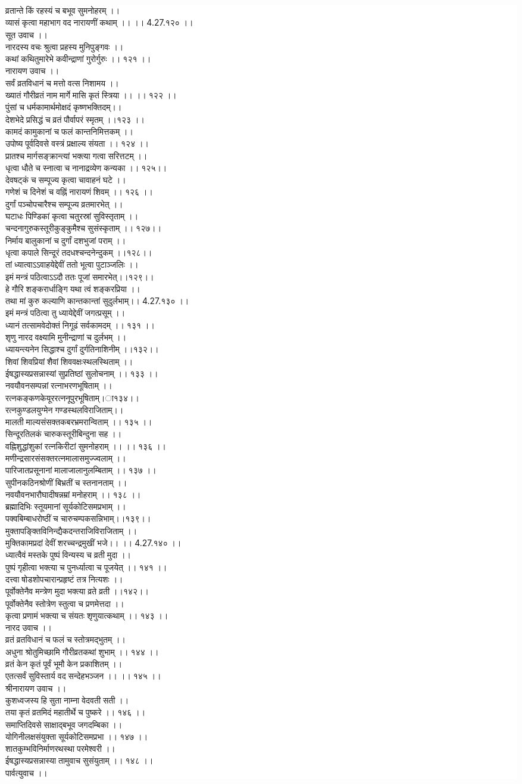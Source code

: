 व्रतान्ते किं रहस्यं च बभूव सुमनोहरम् ।।  
व्यासं कृत्वा महाभाग वद नारायणीं कथाम् ।। ।। 4.27.१२० ।।  
सूत उवाच ।।  
नारदस्य वचः श्रुत्वा प्रहस्य मुनिपुङ्गवः ।।  
कथां कथितुमारेभे कवीन्द्राणां गुरोर्गुरुः ।। १२१ ।।  
नारायण उवाच ।।  
सर्वं व्रतविधानं च मत्तो वत्स निशामय ।।  
ख्यातं गौरीव्रतं नाम मार्गे मासि कृतं स्त्रिया ।। ।। १२२ ।।  
पुंसां च धर्मकामार्थमोक्षदं कृष्णभक्तिदम्।।  
देशभेदे प्रसिद्धं च व्रतं पौर्वापरं स्मृतम् ।।१२३ ।।  
कामदं कामुकानां च फलं कान्तनिमित्तकम् ।।  
उपोष्य पूर्वदिवसे वस्त्रं प्रक्षाल्य संयता ।। १२४ ।।  
प्रातश्च मार्गसङ्क्रान्त्यां भक्त्या गत्वा सरित्तटम् ।।  
धृत्वा धौते च स्नात्वा च नानाद्रव्येण कन्यका ।। १२५।।  
देवषट्कं च सम्पूज्य कृत्वा चावाहनं घटे ।।  
गणेशं च दिनेशं च वह्निं नारायणं शिवम् ।। १२६ ।।  
दुर्गां पञ्चोपचारैश्च सम्पूज्य व्रतमारभेत् ।।  
घटाधः पिण्डिकां कृत्वा चतुरस्रां सुविस्तृताम् ।।  
चन्दनागुरुकस्तूरीकुङ्कुमैश्च सुसंस्कृताम् ।। १२७।।  
निर्माय बालुकानां च दुर्गां दशभुजां पराम् ।।  
धृत्वा कपाले सिन्दूरं तदधश्चन्दनेन्दुकम् ।।१२८।।  
तां ध्यात्वाऽऽवाहयेद्देवीं ततो भूत्वा पुटाञ्जलिः ।।  
इमं मन्त्रं पठित्वाऽऽदौ ततः पूजां समारभेत्।।१२९।।  
हे गौरि शङ्करार्धाङ्गि यथा त्वं शङ्करप्रिया ।।  
तथा मां कुरु कल्याणि कान्तकान्तां सुदुर्लभाम्।। 4.27.१३० ।।  
इमं मन्त्रं पठित्वा तु ध्यायेद्देवीं जगत्प्रसूम् ।।  
ध्यानं तत्सामवेदोक्तं निगूढं सर्वकामदम् ।। १३१ ।।  
शृणु नारद वक्ष्यामि मुनीन्द्राणां च दुर्लभम् ।।  
ध्यायन्त्यनेन सिद्धाश्च दुर्गां दुर्गतिनाशिनीम् ।।१३२।।  
शिवां शिवप्रियां शैवां शिववक्षःस्थलस्थिताम् ।।  
ईषद्धास्यप्रसन्नास्यां सुप्रतिष्ठां सुलोचनाम् ।। १३३ ।।  
नवयौवनसम्पन्नां रत्नाभरणभूषिताम् ।।  
रत्नकङ्कणकेयूररत्ननूपुरभूषिताम्।ा१३४।।  
रत्नकुण्डलयुग्मेन गण्डस्थलविराजिताम्।।  
मालती माल्यसंसक्तकबरभ्रमरान्विताम् ।। १३५ ।।  
सिन्दूरतिलकं चारुकस्तूरीबिन्दुना सह ।।  
वह्निशुद्धांशुकां रत्नकिरीटां सुमनोहराम् ।। ।। १३६ ।।  
मणीन्द्रसारसंसक्तरत्नमालासमुज्ज्वलाम् ।।  
पारिजातप्रसूनानां मालाजालानुलम्बिताम् ।। १३७ ।।  
सुपीनकठिनश्रोणीं बिभ्रतीं च स्तनानताम् ।।  
नवयौवनभारौघादीषन्नम्रां मनोहराम् ।। १३८ ।।  
ब्रह्मादिभिः स्तूयमानां सूर्यकोटिसमप्रभाम् ।।  
पक्वबिम्बाधरोष्ठीं च चारुचम्पकसन्निभाम्।।१३९।।  
मुक्तापङ्क्तिविनिन्द्यैकदन्तराजिविराजिताम् ।।  
मुक्तिकामप्रदां देवीं शरच्चन्द्रमुखीं भजे।। ।। 4.27.१४० ।।  
ध्यात्वैवं मस्तके पुष्पं विन्यस्य च व्रती मुदा ।।  
पुष्पं गृहीत्वा भक्त्या च पुनर्ध्यात्वा च पूजयेत् ।। १४१ ।।  
दत्त्वा षोडशोपचारान्प्रहृष्टं तत्र नित्यशः ।।  
पूर्वोक्तेनैव मन्त्रेण मुदा भक्त्या व्रते व्रती ।।१४२।।  
पूर्वोक्तेनैव स्तोत्रेण स्तुत्वा च प्रणमेत्तदा ।।  
कृत्वा प्रणामं भक्त्या च संयतः शृणुयात्कथाम् ।। १४३ ।।  
नारद उवाच ।।  
व्रतं व्रतविधानं च फलं च स्तोत्रमद्भुतम् ।।  
अधुना श्रोतुमिच्छामि गौरीव्रतकथां शुभाम् ।। १४४ ।।  
व्रतं केन कृतं पूर्वं भूमौ केन प्रकाशितम् ।।  
एतत्सर्वं सुविस्तार्य वद सन्देहभञ्जन ।। ।। १४५ ।।  
श्रीनारायण उवाच ।।  
कुशध्वजस्य हि सुता नाम्ना वेदवती सती ।।  
तया कृतं व्रतमिदं महातीर्थे च पुष्करे ।। १४६ ।।  
समाप्तिदिवसे साक्षाद्बभूव जगदम्बिका ।।  
योगिनीलक्षसंयुक्ता सूर्यकोटिसमप्रभा ।। १४७ ।।  
शातकुम्भविनिर्माणरथस्था परमेश्वरी ।।  
ईषद्धास्यप्रसन्नास्या तामुवाच सुसंयुताम् ।। १४८ ।।  
पार्वत्युवाच ।।  